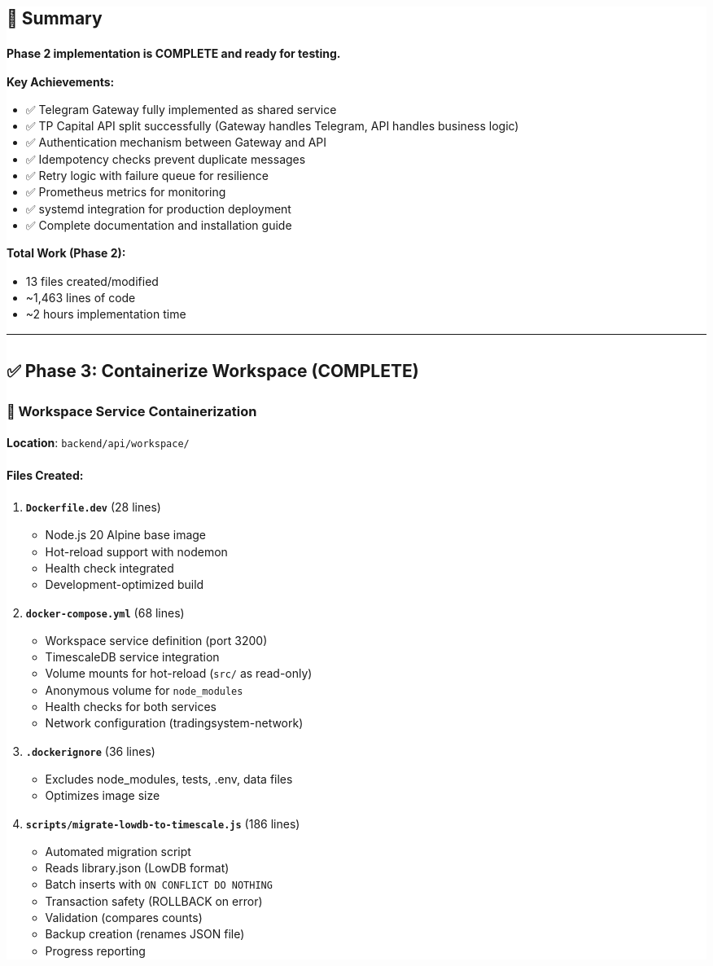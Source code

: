 
## 🎉 Summary

**Phase 2 implementation is COMPLETE and ready for testing.**

**Key Achievements:**
- ✅ Telegram Gateway fully implemented as shared service
- ✅ TP Capital API split successfully (Gateway handles Telegram, API handles business logic)
- ✅ Authentication mechanism between Gateway and API
- ✅ Idempotency checks prevent duplicate messages
- ✅ Retry logic with failure queue for resilience
- ✅ Prometheus metrics for monitoring
- ✅ systemd integration for production deployment
- ✅ Complete documentation and installation guide

**Total Work (Phase 2):**
- 13 files created/modified
- ~1,463 lines of code
- ~2 hours implementation time

---

## ✅ Phase 3: Containerize Workspace (COMPLETE)

### 🐳 Workspace Service Containerization

**Location**: `backend/api/workspace/`

#### Files Created:

1. **`Dockerfile.dev`** (28 lines)
   - Node.js 20 Alpine base image
   - Hot-reload support with nodemon
   - Health check integrated
   - Development-optimized build

2. **`docker-compose.yml`** (68 lines)
   - Workspace service definition (port 3200)
   - TimescaleDB service integration
   - Volume mounts for hot-reload (`src/` as read-only)
   - Anonymous volume for `node_modules`
   - Health checks for both services
   - Network configuration (tradingsystem-network)

3. **`.dockerignore`** (36 lines)
   - Excludes node_modules, tests, .env, data files
   - Optimizes image size

4. **`scripts/migrate-lowdb-to-timescale.js`** (186 lines)
   - Automated migration script
   - Reads library.json (LowDB format)
   - Batch inserts with `ON CONFLICT DO NOTHING`
   - Transaction safety (ROLLBACK on error)
   - Validation (compares counts)
   - Backup creation (renames JSON file)
   - Progress reporting
